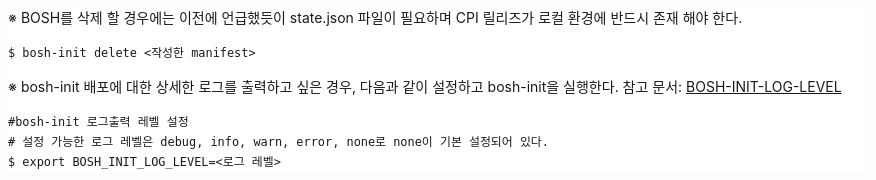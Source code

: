 ※ BOSH를 삭제 할 경우에는 이전에 언급했듯이 state.json 파일이 필요하며 CPI 릴리즈가 로컬 환경에 반드시 존재 해야 한다.

	$ bosh-init delete <작성한 manifest>

※ bosh-init 배포에 대한 상세한 로그를 출력하고 싶은 경우, 다음과 같이 설정하고 bosh-init을 실행한다. 
참고 문서: [BOSH-INIT-LOG-LEVEL](https://bosh.io/docs/using-bosh-init.html#logging) 

	#bosh-init 로그출력 레벨 설정
	# 설정 가능한 로그 레벨은 debug, info, warn, error, none로 none이 기본 설정되어 있다.
	$ export BOSH_INIT_LOG_LEVEL=<로그 레벨>


[PaaSTa_BOSH_Use_Guide_Image1]:../images/Bosh/boshworkFlow.png
[PaaSTa_BOSH_Use_Guide_Image2]:../images/Bosh/Component.png
[PaaSTa_BOSH_Use_Guide_Image3]:../images/Bosh/InstrallProcess.png
[PaaSTa_BOSH_Use_Guide_Image4]:../images/Bosh/bosh-init.png
